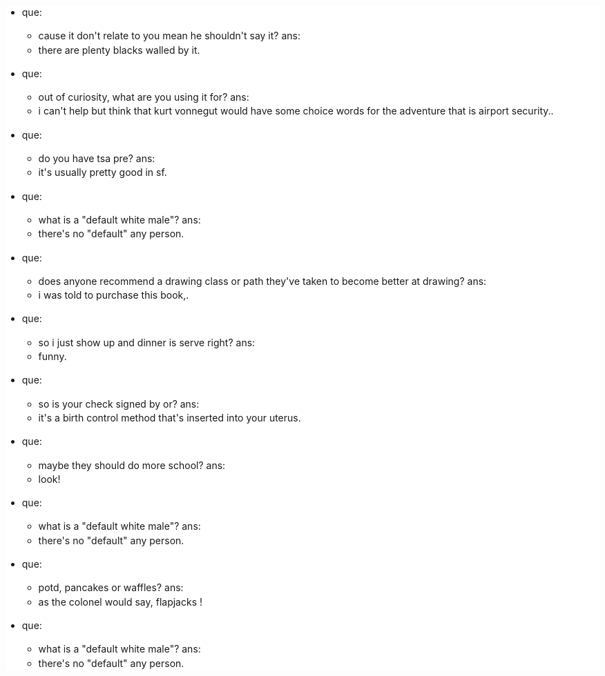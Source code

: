 - que:
  - cause it don't relate to you mean he shouldn't say it?
  ans:
  - there are plenty blacks walled by it.

- que:
  - out of curiosity, what are you using it for?
  ans:
  - i can't help but think that kurt vonnegut would have some choice words for the adventure that is airport security..

- que:
  - do you have tsa pre?
  ans:
  - it's usually pretty good in sf.

- que:
  - what is a "default white male"?
  ans:
  - there's no "default" any person.

- que:
  - does anyone recommend a drawing class or path they've taken to become better at drawing?
  ans:
  - i was told to purchase this book,.

- que:
  - so i just show up and dinner is serve right?
  ans:
  - funny.

- que:
  - so is your check signed by or?
  ans:
  - it's a birth control method that's inserted into your uterus.

- que:
  - maybe they should do more school?
  ans:
  - look!

- que:
  - what is a "default white male"?
  ans:
  - there's no "default" any person.

- que:
  - potd, pancakes or waffles?
  ans:
  - as the colonel would say, flapjacks !

- que:
  - what is a "default white male"?
  ans:
  - there's no "default" any person.
